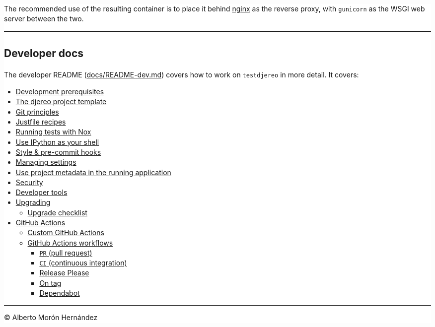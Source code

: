 The recommended use of the resulting container is to place it behind [nginx](https://nginx.org/en/docs/index.html)
as the reverse proxy, with `gunicorn` as the WSGI web server between the two.

---

## Developer docs

The developer README ([docs/README-dev.md](docs/README-dev.md)) covers how to work on
`testdjereo` in more detail. It covers:

- [Development prerequisites](docs/README-dev.md#development-prerequisites)
- [The djereo project template](docs/README-dev.md#the-djereo-project-template)
- [Git principles](docs/README-dev.md#git-principles)
- [Justfile recipes](docs/README-dev.md#justfile-recipes)
- [Running tests with Nox](docs/README-dev.md#running-tests-with-nox)
- [Use IPython as your shell](docs/README-dev.md#use-ipython-as-your-shell)
- [Style & pre-commit hooks](docs/README-dev.md#style--pre-commit-hooks)
- [Managing settings](docs/README-dev.md#managing-settings)
- [Use project metadata in the running application](docs/README-dev.md#use-project-metadata-in-the-running-application)
- [Security](docs/README-dev.md#security)
- [Developer tools](docs/README-dev.md#developer-tools)
- [Upgrading](docs/README-dev.md#upgrading)
  - [Upgrade checklist](docs/README-dev.md#upgrade-checklist)
- [GitHub Actions](docs/README-dev.md#github-actions)
  - [Custom GitHub Actions](docs/README-dev.md#custom-github-actions)
  - [GitHub Actions workflows](docs/README-dev.md#github-actions-workflows)
    - [`PR` (pull request)](docs/README-dev.md#pr-pull-request)
    - [`CI` (continuous integration)](docs/README-dev.md#ci-continuous-integration)
    - [Release Please](docs/README-dev.md#release-please)
    - [On tag](docs/README-dev.md#on-tag)
    - [Dependabot](docs/README-dev.md#dependabot)

---

&copy; Alberto Morón Hernández
